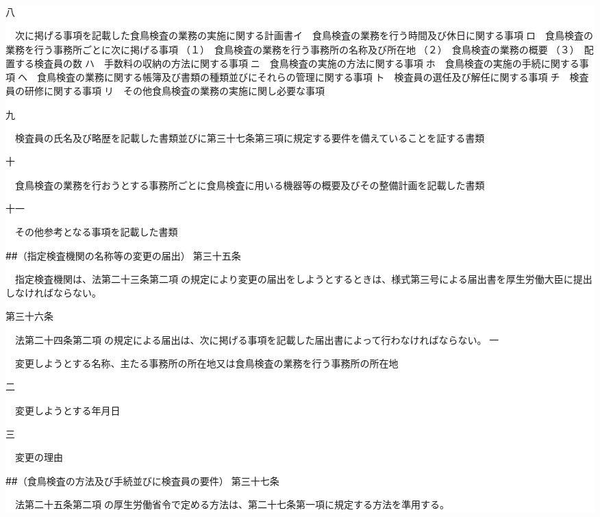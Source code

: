 八

　次に掲げる事項を記載した食鳥検査の業務の実施に関する計画書イ　食鳥検査の業務を行う時間及び休日に関する事項
ロ　食鳥検査の業務を行う事務所ごとに次に掲げる事項
（１）　食鳥検査の業務を行う事務所の名称及び所在地
（２）　食鳥検査の業務の概要
（３）　配置する検査員の数
ハ　手数料の収納の方法に関する事項
ニ　食鳥検査の実施の方法に関する事項
ホ　食鳥検査の実施の手続に関する事項
ヘ　食鳥検査の業務に関する帳簿及び書類の種類並びにそれらの管理に関する事項
ト　検査員の選任及び解任に関する事項
チ　検査員の研修に関する事項
リ　その他食鳥検査の業務の実施に関し必要な事項


九

　検査員の氏名及び略歴を記載した書類並びに第三十七条第三項に規定する要件を備えていることを証する書類

十

　食鳥検査の業務を行おうとする事務所ごとに食鳥検査に用いる機器等の概要及びその整備計画を記載した書類

十一

　その他参考となる事項を記載した書類




##（指定検査機関の名称等の変更の届出）
第三十五条

　指定検査機関は、法第二十三条第二項
の規定により変更の届出をしようとするときは、様式第三号による届出書を厚生労働大臣に提出しなければならない。



第三十六条


　法第二十四条第二項
の規定による届出は、次に掲げる事項を記載した届出書によって行わなければならない。
一

　変更しようとする名称、主たる事務所の所在地又は食鳥検査の業務を行う事務所の所在地

二

　変更しようとする年月日

三

　変更の理由




##（食鳥検査の方法及び手続並びに検査員の要件）
第三十七条

　法第二十五条第二項
の厚生労働省令で定める方法は、第二十七条第一項に規定する方法を準用する。
